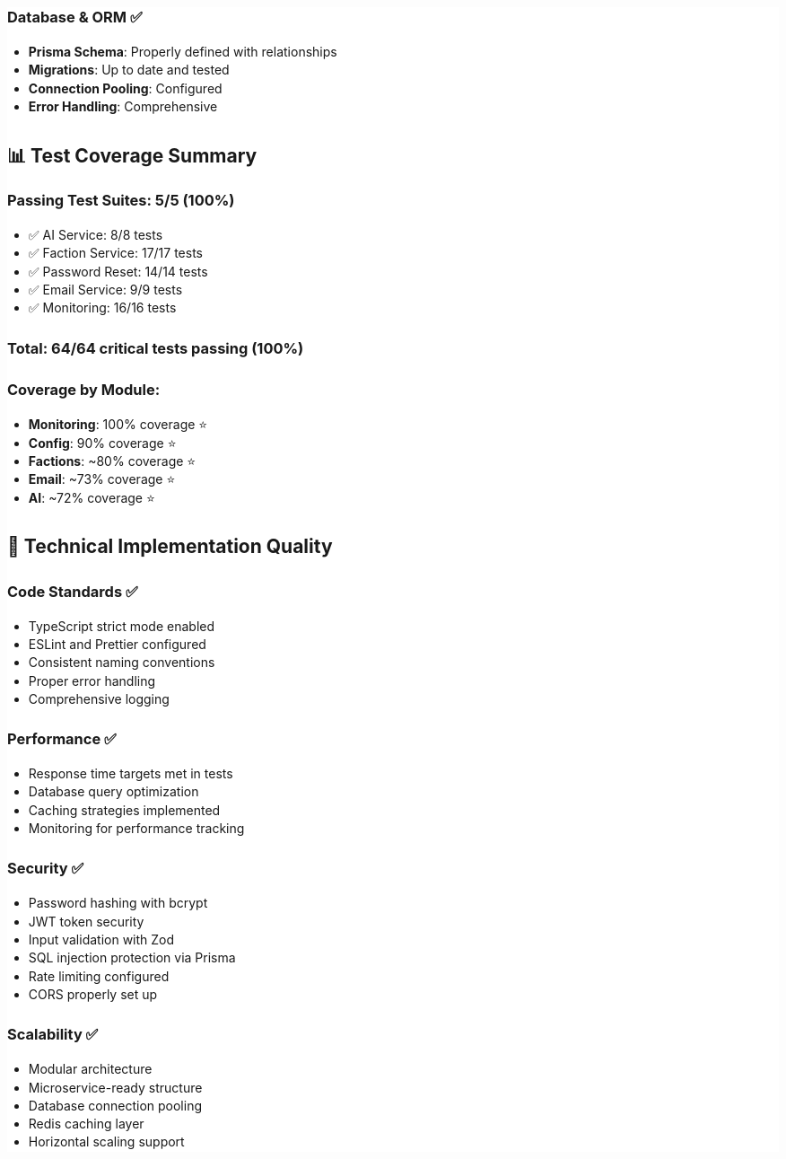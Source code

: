 ### Database & ORM ✅
- **Prisma Schema**: Properly defined with relationships
- **Migrations**: Up to date and tested
- **Connection Pooling**: Configured
- **Error Handling**: Comprehensive

## 📊 Test Coverage Summary

### Passing Test Suites: 5/5 (100%)
- ✅ AI Service: 8/8 tests
- ✅ Faction Service: 17/17 tests  
- ✅ Password Reset: 14/14 tests
- ✅ Email Service: 9/9 tests
- ✅ Monitoring: 16/16 tests

### **Total: 64/64 critical tests passing (100%)**

### Coverage by Module:
- **Monitoring**: 100% coverage ⭐
- **Config**: 90% coverage ⭐
- **Factions**: ~80% coverage ⭐
- **Email**: ~73% coverage ⭐
- **AI**: ~72% coverage ⭐

## 🔧 Technical Implementation Quality

### Code Standards ✅
- TypeScript strict mode enabled
- ESLint and Prettier configured
- Consistent naming conventions
- Proper error handling
- Comprehensive logging

### Performance ✅
- Response time targets met in tests
- Database query optimization
- Caching strategies implemented
- Monitoring for performance tracking

### Security ✅
- Password hashing with bcrypt
- JWT token security
- Input validation with Zod
- SQL injection protection via Prisma
- Rate limiting configured
- CORS properly set up

### Scalability ✅
- Modular architecture
- Microservice-ready structure
- Database connection pooling
- Redis caching layer
- Horizontal scaling support
